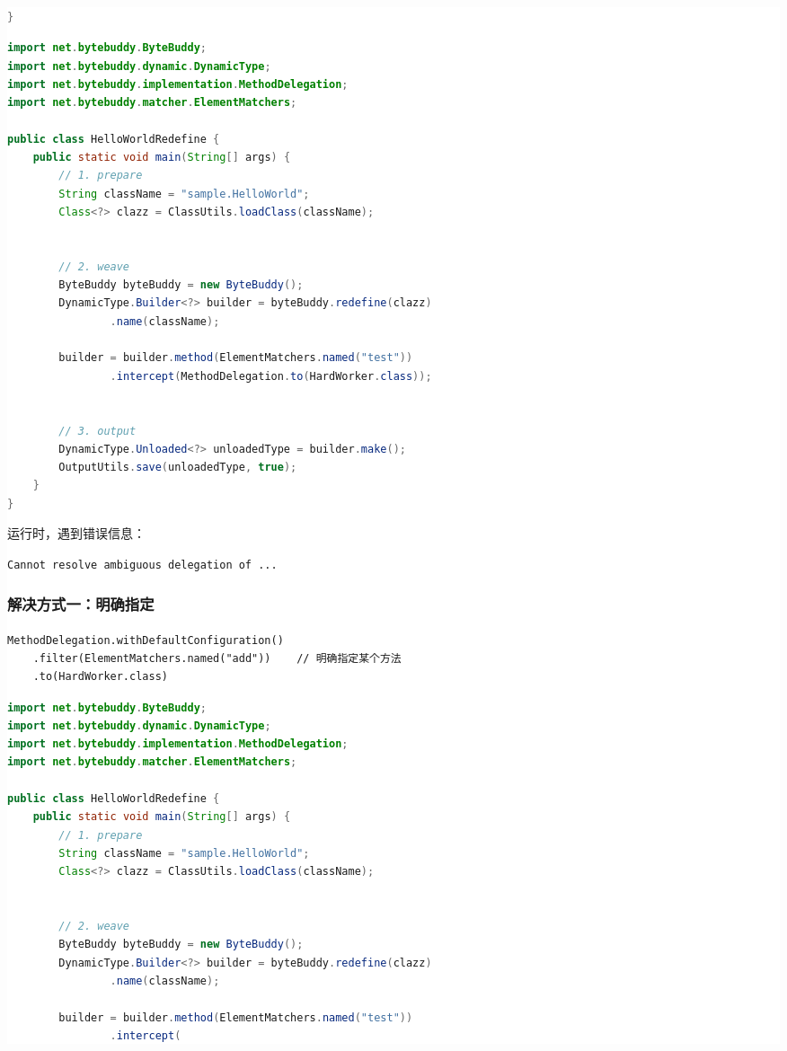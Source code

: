 ```java
}
```

```java
import net.bytebuddy.ByteBuddy;
import net.bytebuddy.dynamic.DynamicType;
import net.bytebuddy.implementation.MethodDelegation;
import net.bytebuddy.matcher.ElementMatchers;

public class HelloWorldRedefine {
    public static void main(String[] args) {
        // 1. prepare
        String className = "sample.HelloWorld";
        Class<?> clazz = ClassUtils.loadClass(className);


        // 2. weave
        ByteBuddy byteBuddy = new ByteBuddy();
        DynamicType.Builder<?> builder = byteBuddy.redefine(clazz)
                .name(className);

        builder = builder.method(ElementMatchers.named("test"))
                .intercept(MethodDelegation.to(HardWorker.class));


        // 3. output
        DynamicType.Unloaded<?> unloadedType = builder.make();
        OutputUtils.save(unloadedType, true);
    }
}
```

运行时，遇到错误信息：

```text
Cannot resolve ambiguous delegation of ...
```

### 解决方式一：明确指定

```text
MethodDelegation.withDefaultConfiguration()
    .filter(ElementMatchers.named("add"))    // 明确指定某个方法
    .to(HardWorker.class)
```

```java
import net.bytebuddy.ByteBuddy;
import net.bytebuddy.dynamic.DynamicType;
import net.bytebuddy.implementation.MethodDelegation;
import net.bytebuddy.matcher.ElementMatchers;

public class HelloWorldRedefine {
    public static void main(String[] args) {
        // 1. prepare
        String className = "sample.HelloWorld";
        Class<?> clazz = ClassUtils.loadClass(className);


        // 2. weave
        ByteBuddy byteBuddy = new ByteBuddy();
        DynamicType.Builder<?> builder = byteBuddy.redefine(clazz)
                .name(className);

        builder = builder.method(ElementMatchers.named("test"))
                .intercept(
```